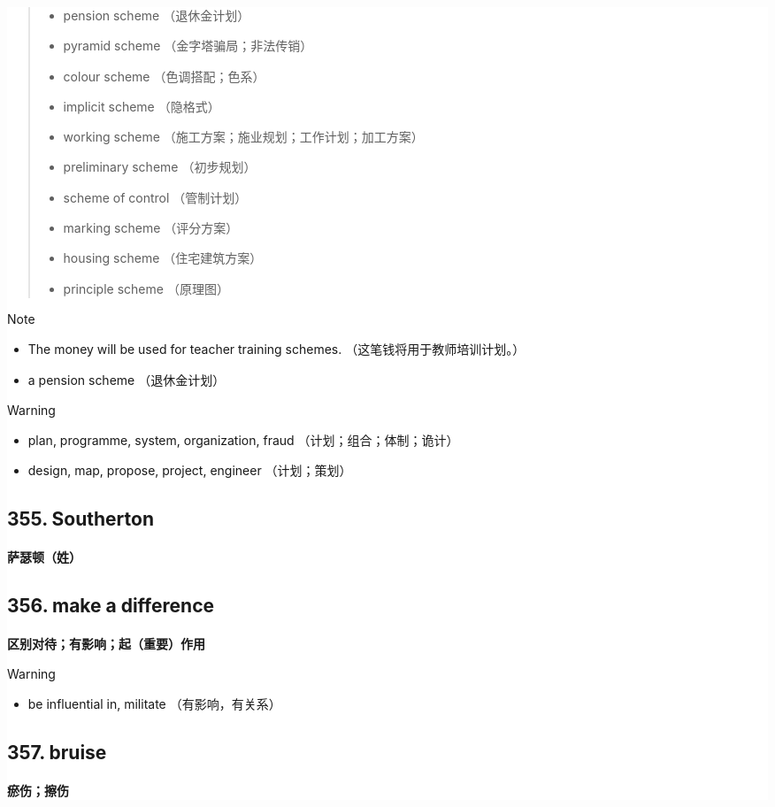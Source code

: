 >
> - pension scheme （退休金计划）
>
> - pyramid scheme （金字塔骗局；非法传销）
>
> - colour scheme （色调搭配；色系）
>
> - implicit scheme （隐格式）
>
> - working scheme （施工方案；施业规划；工作计划；加工方案）
>
> - preliminary scheme （初步规划）
>
> - scheme of control （管制计划）
>
> - marking scheme （评分方案）
>
> - housing scheme （住宅建筑方案）
>
> - principle scheme （原理图）
>

> [!NOTE]
>
> - The money will be used for teacher training schemes. （这笔钱将用于教师培训计划。）
>
> - a pension scheme （退休金计划）
>

> [!WARNING]
>
> - plan, programme, system, organization, fraud （计划；组合；体制；诡计）
>
> - design, map, propose, project, engineer （计划；策划）
>

## 355. Southerton

**萨瑟顿（姓）**

## 356. make a difference

**区别对待；有影响；起（重要）作用**

> [!WARNING]
>
> - be influential in, militate （有影响，有关系）
>

## 357. bruise

**瘀伤；擦伤**
